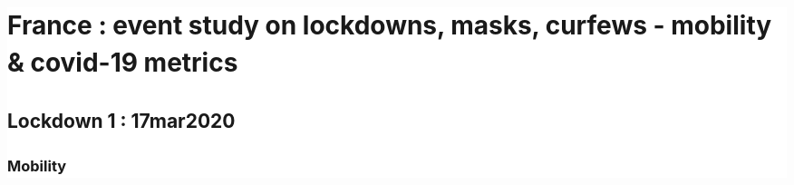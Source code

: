 # France : event study on lockdowns, masks, curfews - mobility & covid-19 metrics

## Lockdown 1 : 17mar2020

### Mobility
